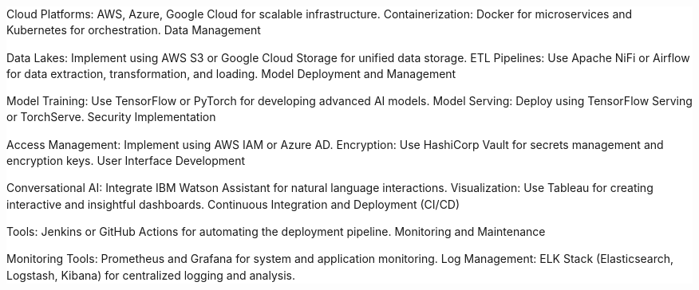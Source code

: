 Cloud Platforms: AWS, Azure, Google Cloud for scalable infrastructure.
Containerization: Docker for microservices and Kubernetes for orchestration.
Data Management

Data Lakes: Implement using AWS S3 or Google Cloud Storage for unified data storage.
ETL Pipelines: Use Apache NiFi or Airflow for data extraction, transformation, and loading.
Model Deployment and Management

Model Training: Use TensorFlow or PyTorch for developing advanced AI models.
Model Serving: Deploy using TensorFlow Serving or TorchServe.
Security Implementation

Access Management: Implement using AWS IAM or Azure AD.
Encryption: Use HashiCorp Vault for secrets management and encryption keys.
User Interface Development

Conversational AI: Integrate IBM Watson Assistant for natural language interactions.
Visualization: Use Tableau for creating interactive and insightful dashboards.
Continuous Integration and Deployment (CI/CD)

Tools: Jenkins or GitHub Actions for automating the deployment pipeline.
Monitoring and Maintenance

Monitoring Tools: Prometheus and Grafana for system and application monitoring.
Log Management: ELK Stack (Elasticsearch, Logstash, Kibana) for centralized logging and analysis.